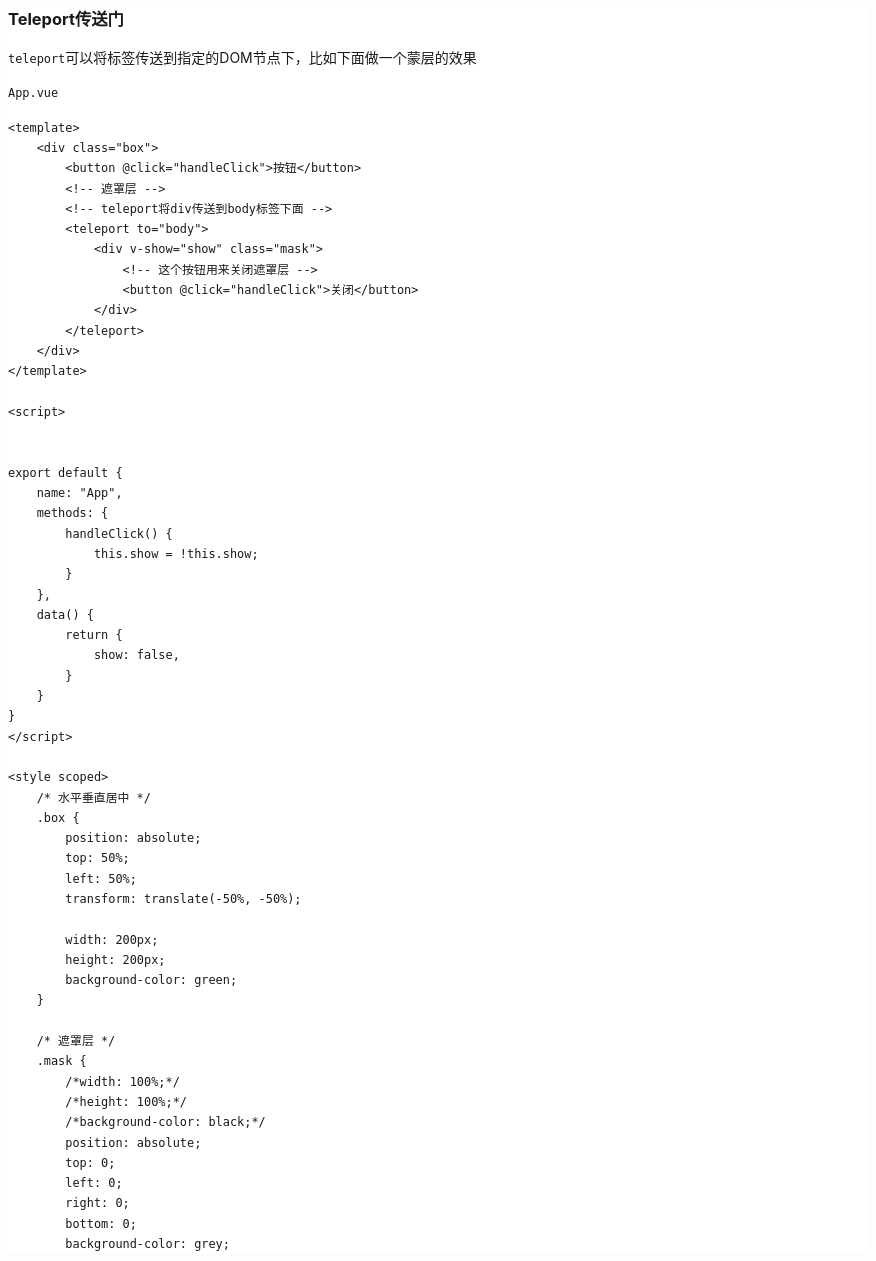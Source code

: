 

### Teleport传送门

`teleport`可以将标签传送到指定的DOM节点下，比如下面做一个蒙层的效果

`App.vue`

```vue
<template>
    <div class="box">
        <button @click="handleClick">按钮</button>
        <!-- 遮罩层 -->
        <!-- teleport将div传送到body标签下面 -->
        <teleport to="body">
            <div v-show="show" class="mask">
                <!-- 这个按钮用来关闭遮罩层 -->
                <button @click="handleClick">关闭</button>
            </div>
        </teleport>
    </div>
</template>

<script>


export default {
    name: "App",
    methods: {
        handleClick() {
            this.show = !this.show;
        }
    },
    data() {
        return {
            show: false,
        }
    }
}
</script>

<style scoped>
    /* 水平垂直居中 */
    .box {
        position: absolute;
        top: 50%;
        left: 50%;
        transform: translate(-50%, -50%);

        width: 200px;
        height: 200px;
        background-color: green;
    }

    /* 遮罩层 */
    .mask {
        /*width: 100%;*/
        /*height: 100%;*/
        /*background-color: black;*/
        position: absolute;
        top: 0;
        left: 0;
        right: 0;
        bottom: 0;
        background-color: grey;
```